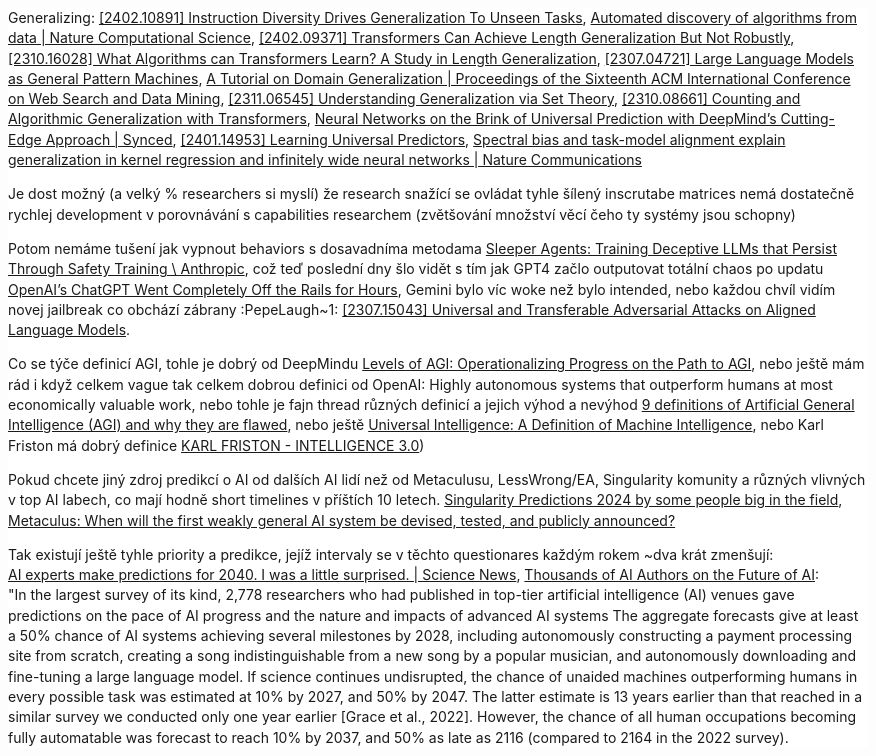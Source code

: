 Generalizing: [[2402.10891] Instruction Diversity Drives Generalization To Unseen Tasks](<https://arxiv.org/abs/2402.10891>), [Automated discovery of algorithms from data | Nature Computational Science](<https://www.nature.com/articles/s43588-024-00593-9>), [[2402.09371] Transformers Can Achieve Length Generalization But Not Robustly](<https://arxiv.org/abs/2402.09371>), [[2310.16028] What Algorithms can Transformers Learn? A Study in Length Generalization](<https://arxiv.org/abs/2310.16028>), [[2307.04721] Large Language Models as General Pattern Machines](<https://arxiv.org/abs/2307.04721>), [A Tutorial on Domain Generalization | Proceedings of the Sixteenth ACM International Conference on Web Search and Data Mining](<https://dl.acm.org/doi/10.1145/3539597.3572722>), [[2311.06545] Understanding Generalization via Set Theory](<https://arxiv.org/abs/2311.06545>), [[2310.08661] Counting and Algorithmic Generalization with Transformers](<https://arxiv.org/abs/2310.08661>), [Neural Networks on the Brink of Universal Prediction with DeepMind’s Cutting-Edge Approach | Synced](<https://syncedreview.com/2024/01/31/neural-networks-on-the-brink-of-universal-prediction-with-deepminds-cutting-edge-approach/>), [[2401.14953] Learning Universal Predictors](<https://arxiv.org/abs/2401.14953>), [Spectral bias and task-model alignment explain generalization in kernel regression and infinitely wide neural networks | Nature Communications](<https://www.nature.com/articles/s41467-021-23103-1>)  
  
Je dost možný (a velký % researchers si myslí) že research snažící se ovládat tyhle šílený inscrutabe matrices nemá dostatečně rychlej development v porovnávání s capabilities researchem (zvětšování množství věcí čeho ty systémy jsou schopny)  
  
Potom nemáme tušení jak vypnout behaviors s dosavadníma metodama [Sleeper Agents: Training Deceptive LLMs that Persist Through Safety Training \ Anthropic](<https://www.anthropic.com/news/sleeper-agents-training-deceptive-llms-that-persist-through-safety-training>), což teď poslední dny šlo vidět s tím jak GPT4 začlo outputovat totální chaos po updatu [OpenAI’s ChatGPT Went Completely Off the Rails for Hours](<https://www.thedailybeast.com/openais-chatgpt-went-completely-off-the-rails-for-hours>), Gemini bylo víc woke než bylo intended, nebo každou chvíl vidím novej jailbreak co obchází zábrany :PepeLaugh~1: [[2307.15043] Universal and Transferable Adversarial Attacks on Aligned Language Models](<https://arxiv.org/abs/2307.15043>).  
  
Co se týče definicí AGI, tohle je dobrý od DeepMindu [Levels of AGI: Operationalizing Progress on the Path to AGI](https://arxiv.org/abs/2311.02462), nebo ještě mám rád i když celkem vague tak celkem dobrou definici od OpenAI: Highly autonomous systems that outperform humans at most economically valuable work, nebo tohle je fajn thread různých definicí a jejich výhod a nevýhod [9 definitions of Artificial General Intelligence (AGI) and why they are flawed](<https://twitter.com/IntuitMachine/status/1721845203030470956>), nebo ještě [Universal Intelligence: A Definition of Machine Intelligence](<https://arxiv.org/abs/0712.3329>), nebo Karl Friston má dobrý definice [KARL FRISTON - INTELLIGENCE 3.0](<https://youtu.be/V_VXOdf1NMw?si=8sOkRmbgzjrkvkif&t=1898>))  
  
Pokud chcete jiný zdroj predikcí o AI od dalších AI lidí než od Metaculusu, LessWrong/EA, Singularity komunity a různých vlivných v top AI labech, co mají hodně short timelines v příštích 10 letech. [Singularity Predictions 2024 by some people big in the field](https://www.reddit.com/r/singularity/comments/18vawje/singularity_predictions_2024/kfpntso/), [Metaculus: When will the first weakly general AI system be devised, tested, and publicly announced?](<https://www.metaculus.com/questions/3479/date-weakly-general-ai-is-publicly-known/>)  
  
Tak existují ještě tyhle priority a predikce, jejíž intervaly se v těchto questionares každým rokem ~dva krát zmenšují:  
[AI experts make predictions for 2040. I was a little surprised. | Science News](<https://www.youtube.com/watch?v=g7TghURVC6Y>), [Thousands of AI Authors on the Future of AI](https://arxiv.org/abs/2401.02843):  
"In the largest survey of its kind, 2,778 researchers who had published in top-tier artificial intelligence (AI) venues gave predictions on the pace of AI progress and the nature and impacts of advanced AI systems The aggregate forecasts give at least a 50% chance of AI systems achieving several milestones by 2028, including autonomously constructing a payment processing site from scratch, creating a song indistinguishable from a new song by a popular musician, and autonomously downloading and fine-tuning a large language model. If science continues undisrupted, the chance of unaided machines outperforming humans in every possible task was estimated at 10% by 2027, and 50% by 2047. The latter estimate is 13 years earlier than that reached in a similar survey we conducted only one year earlier [Grace et al., 2022]. However, the chance of all human occupations becoming fully automatable was forecast to reach 10% by 2037, and 50% as late as 2116 (compared to 2164 in the 2022 survey).  